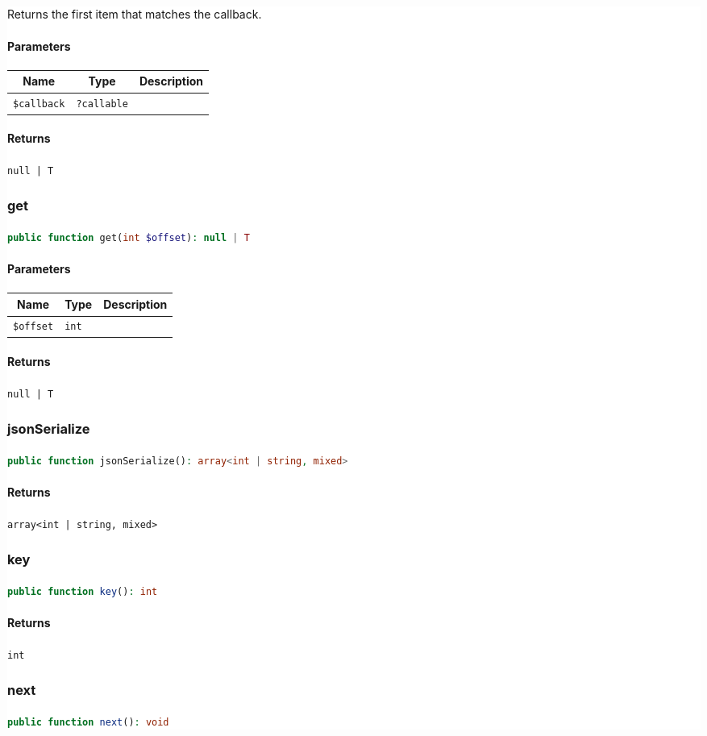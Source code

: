 Returns the first item that matches the callback.

#### Parameters
| Name | Type | Description |
|------|------|-------------|
| `$callback` | `?callable` |  |

#### Returns
`null | T`

### get


```php
public function get(int $offset): null | T
```


#### Parameters
| Name | Type | Description |
|------|------|-------------|
| `$offset` | `int` |  |

#### Returns
`null | T`

### jsonSerialize


```php
public function jsonSerialize(): array<int | string, mixed>
```



#### Returns
`array<int | string, mixed>`

### key


```php
public function key(): int
```



#### Returns
`int`

### next


```php
public function next(): void
```
